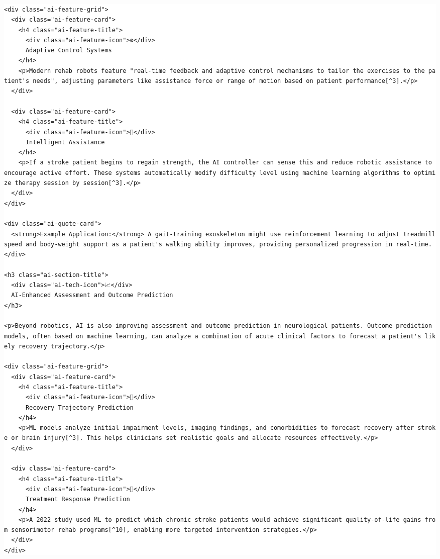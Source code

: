     <div class="ai-feature-grid">
      <div class="ai-feature-card">
        <h4 class="ai-feature-title">
          <div class="ai-feature-icon">⚙️</div>
          Adaptive Control Systems
        </h4>
        <p>Modern rehab robots feature "real-time feedback and adaptive control mechanisms to tailor the exercises to the patient's needs", adjusting parameters like assistance force or range of motion based on patient performance[^3].</p>
      </div>

      <div class="ai-feature-card">
        <h4 class="ai-feature-title">
          <div class="ai-feature-icon">🎯</div>
          Intelligent Assistance
        </h4>
        <p>If a stroke patient begins to regain strength, the AI controller can sense this and reduce robotic assistance to encourage active effort. These systems automatically modify difficulty level using machine learning algorithms to optimize therapy session by session[^3].</p>
      </div>
    </div>

    <div class="ai-quote-card">
      <strong>Example Application:</strong> A gait-training exoskeleton might use reinforcement learning to adjust treadmill speed and body-weight support as a patient's walking ability improves, providing personalized progression in real-time.
    </div>

    <h3 class="ai-section-title">
      <div class="ai-tech-icon">📈</div>
      AI-Enhanced Assessment and Outcome Prediction
    </h3>

    <p>Beyond robotics, AI is also improving assessment and outcome prediction in neurological patients. Outcome prediction models, often based on machine learning, can analyze a combination of acute clinical factors to forecast a patient's likely recovery trajectory.</p>

    <div class="ai-feature-grid">
      <div class="ai-feature-card">
        <h4 class="ai-feature-title">
          <div class="ai-feature-icon">🔮</div>
          Recovery Trajectory Prediction
        </h4>
        <p>ML models analyze initial impairment levels, imaging findings, and comorbidities to forecast recovery after stroke or brain injury[^3]. This helps clinicians set realistic goals and allocate resources effectively.</p>
      </div>

      <div class="ai-feature-card">
        <h4 class="ai-feature-title">
          <div class="ai-feature-icon">🎯</div>
          Treatment Response Prediction
        </h4>
        <p>A 2022 study used ML to predict which chronic stroke patients would achieve significant quality-of-life gains from sensorimotor rehab programs[^10], enabling more targeted intervention strategies.</p>
      </div>
    </div>


[^1]: Reis FJJ, et al. Machine learning methods in physical therapy: A scoping review of applications in clinical context. *Musculoskelet Sci Pract*. 2024; 74:103184. [https://www.mskscienceandpractice.com/article/S2468-7812(24)00279-0/abstract](https://www.mskscienceandpractice.com/article/S2468-7812(24)00279-0/abstract)
[^2]: Australian Physiotherapy Association. Innovation at hand: AI's impact on physiotherapy. *InMotion Magazine*. 2023. [https://australian.physio/inmotion/innovation-hand-ais-impact-physiotherapy](https://australian.physio/inmotion/innovation-hand-ais-impact-physiotherapy)
[^3]: Androwis GJ, et al. Robotics in Physical Rehabilitation: A Review. *Sensors*. 2023;23(3):1220. [https://pmc.ncbi.nlm.nih.gov/articles/PMC11395122/](https://pmc.ncbi.nlm.nih.gov/articles/PMC11395122/)
[^4]: Gitto S, et al. AI applications in musculoskeletal imaging: a narrative review. *Eur Radiol Exp*. 2024;8:22. [https://eurradiolexp.springeropen.com/articles/10.1186/s41747-024-00422-8](https://eurradiolexp.springeropen.com/articles/10.1186/s41747-024-00422-8)
[^5]: Lydon C. AI-powered physio platform to be deployed in the NHS. *Digital Health News*. June 18, 2024. [https://www.digitalhealth.net/2024/06/ai-powered-physio-platform-to-be-deployed-by-nhs/](https://www.digitalhealth.net/2024/06/ai-powered-physio-platform-to-be-deployed-by-nhs/)
[^6]: Lydon C. NHS Borders forms tech partnership with EQL for MSK care. *Digital Health News*. May 2, 2024. [https://www.digitalhealth.net/2024/05/nhs-borders-forms-tech-partnership-with-eql-for-msk-care/](https://www.digitalhealth.net/2024/05/nhs-borders-forms-tech-partnership-with-eql-for-msk-care/)
[^7]: Ahmed E. UnitedHealthcare, Kaia Health launch a new virtual physical therapy program. *Insider Intelligence (eMarketer)*. Apr 11, 2022. [https://www.emarketer.com/content/unitedhealthcare-kaia-health-launch-new-virtual-physical-therapy-program](https://www.emarketer.com/content/unitedhealthcare-kaia-health-launch-new-virtual-physical-therapy-program)
[^8]: Alfakir A, et al. Detection of Low Back Physiotherapy Exercises With Inertial Sensors and Machine Learning: Algorithm Development and Validation. *JMIR Rehabil Assist Technol*. 2022;9(3):e38689. [https://rehab.jmir.org/2022/3/e38689/](https://rehab.jmir.org/2022/3/e38689/)
[^9]: American Physical Therapy Association (APTA). Digital Health in Practice. APTA Guidance Document, 2023. [https://www.apta.org/your-practice/practice-models-and-settings/digital-health-in-practice](https://www.apta.org/your-practice/practice-models-and-settings/digital-health-in-practice)
[^10]: Das UC, et al. An innovative model based on machine learning and fuzzy logic for tracking lower limb exercises in stroke patients. *Sci Rep*. 2025;15:11220. [https://www.nature.com/articles/s41598-025-90031-1](https://www.nature.com/articles/s41598-025-90031-1)
[^11]: Musat CL, et al. Diagnostic Applications of AI in Sports: A Comprehensive Review of Injury Risk Prediction Methods. *Diagnostics (Basel)*. 2024;14(22):2516. [https://pubmed.ncbi.nlm.nih.gov/39594182/](https://pubmed.ncbi.nlm.nih.gov/39594182/)